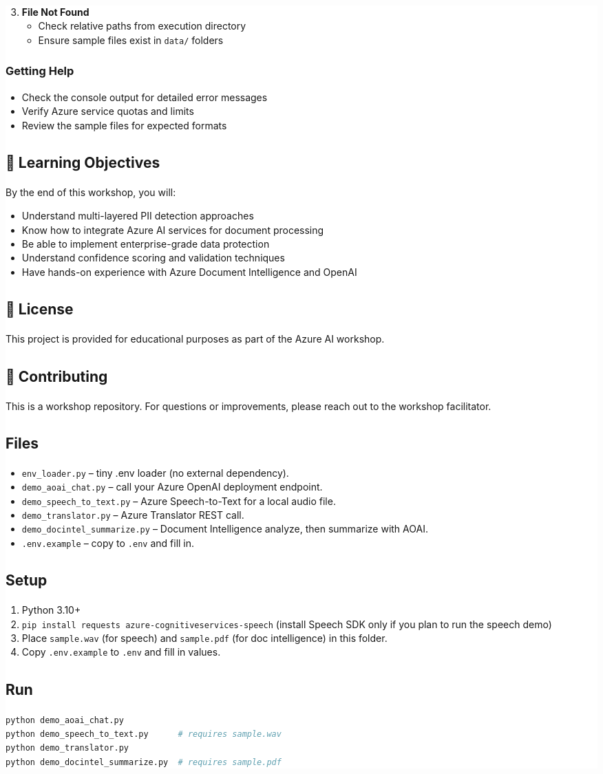 3. **File Not Found**
   - Check relative paths from execution directory
   - Ensure sample files exist in `data/` folders

### Getting Help

- Check the console output for detailed error messages
- Verify Azure service quotas and limits
- Review the sample files for expected formats

## 🎯 Learning Objectives

By the end of this workshop, you will:

- Understand multi-layered PII detection approaches
- Know how to integrate Azure AI services for document processing
- Be able to implement enterprise-grade data protection
- Understand confidence scoring and validation techniques
- Have hands-on experience with Azure Document Intelligence and OpenAI

## 📝 License

This project is provided for educational purposes as part of the Azure AI workshop.

## 🤝 Contributing

This is a workshop repository. For questions or improvements, please reach out to the workshop facilitator.

## Files
- `env_loader.py` – tiny .env loader (no external dependency).
- `demo_aoai_chat.py` – call your Azure OpenAI deployment endpoint.
- `demo_speech_to_text.py` – Azure Speech-to-Text for a local audio file.
- `demo_translator.py` – Azure Translator REST call.
- `demo_docintel_summarize.py` – Document Intelligence analyze, then summarize with AOAI.
- `.env.example` – copy to `.env` and fill in.

## Setup
1. Python 3.10+
2. `pip install requests azure-cognitiveservices-speech` (install Speech SDK only if you plan to run the speech demo)
3. Place `sample.wav` (for speech) and `sample.pdf` (for doc intelligence) in this folder.
4. Copy `.env.example` to `.env` and fill in values.

## Run
```bash
python demo_aoai_chat.py
python demo_speech_to_text.py      # requires sample.wav
python demo_translator.py
python demo_docintel_summarize.py  # requires sample.pdf
```
